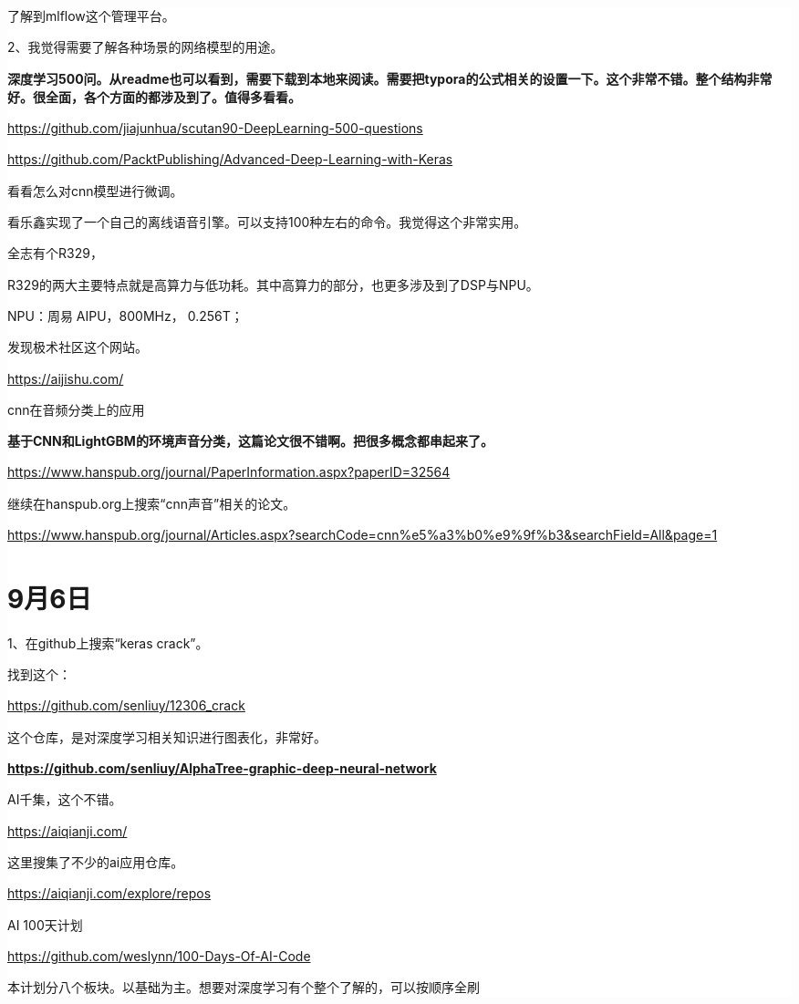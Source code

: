 了解到mlflow这个管理平台。

2、我觉得需要了解各种场景的网络模型的用途。

**深度学习500问。从readme也可以看到，需要下载到本地来阅读。需要把typora的公式相关的设置一下。这个非常不错。整个结构非常好。很全面，各个方面的都涉及到了。值得多看看。**

https://github.com/jiajunhua/scutan90-DeepLearning-500-questions



https://github.com/PacktPublishing/Advanced-Deep-Learning-with-Keras

看看怎么对cnn模型进行微调。



看乐鑫实现了一个自己的离线语音引擎。可以支持100种左右的命令。我觉得这个非常实用。

全志有个R329，

R329的两大主要特点就是高算力与低功耗。其中高算力的部分，也更多涉及到了DSP与NPU。

NPU：周易 AIPU，800MHz， 0.256T；

发现极术社区这个网站。

https://aijishu.com/

cnn在音频分类上的应用

**基于CNN和LightGBM的环境声音分类，这篇论文很不错啊。把很多概念都串起来了。**

https://www.hanspub.org/journal/PaperInformation.aspx?paperID=32564

继续在hanspub.org上搜索“cnn声音”相关的论文。

https://www.hanspub.org/journal/Articles.aspx?searchCode=cnn%e5%a3%b0%e9%9f%b3&searchField=All&page=1

# 9月6日

1、在github上搜索“keras crack”。

找到这个：

https://github.com/senliuy/12306_crack

这个仓库，是对深度学习相关知识进行图表化，非常好。

**https://github.com/senliuy/AlphaTree-graphic-deep-neural-network**

AI千集，这个不错。

https://aiqianji.com/

这里搜集了不少的ai应用仓库。

https://aiqianji.com/explore/repos

AI 100天计划

https://github.com/weslynn/100-Days-Of-AI-Code

本计划分八个板块。以基础为主。想要对深度学习有个整个了解的，可以按顺序全刷　
